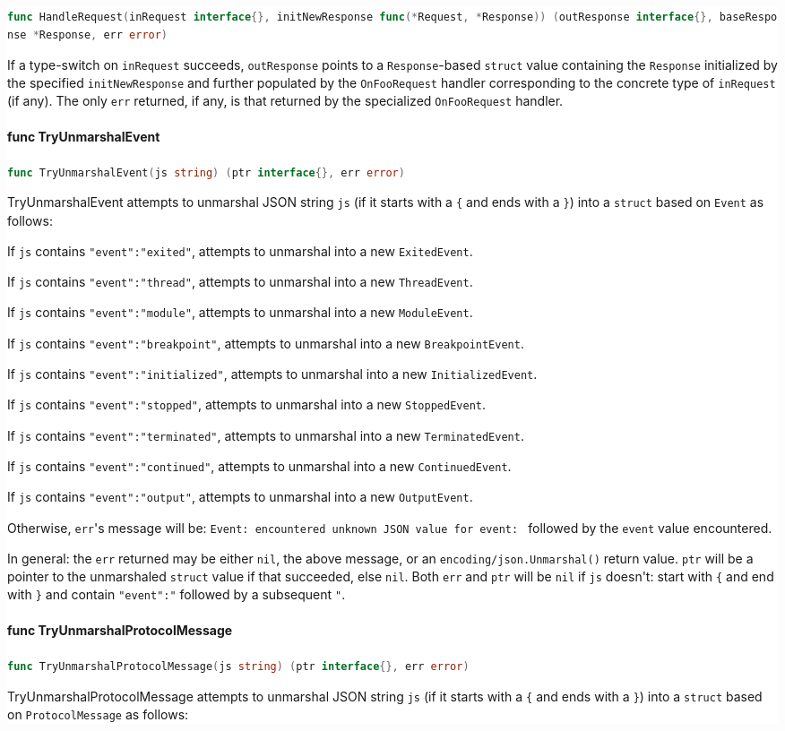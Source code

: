 ```go
func HandleRequest(inRequest interface{}, initNewResponse func(*Request, *Response)) (outResponse interface{}, baseResponse *Response, err error)
```
If a type-switch on `inRequest` succeeds, `outResponse` points to a
`Response`-based `struct` value containing the `Response` initialized by the
specified `initNewResponse` and further populated by the `OnFooRequest` handler
corresponding to the concrete type of `inRequest` (if any). The only `err`
returned, if any, is that returned by the specialized `OnFooRequest` handler.

#### func  TryUnmarshalEvent

```go
func TryUnmarshalEvent(js string) (ptr interface{}, err error)
```
TryUnmarshalEvent attempts to unmarshal JSON string `js` (if it starts with a
`{` and ends with a `}`) into a `struct` based on `Event` as follows:

If `js` contains `"event":"exited"`, attempts to unmarshal into a new
`ExitedEvent`.

If `js` contains `"event":"thread"`, attempts to unmarshal into a new
`ThreadEvent`.

If `js` contains `"event":"module"`, attempts to unmarshal into a new
`ModuleEvent`.

If `js` contains `"event":"breakpoint"`, attempts to unmarshal into a new
`BreakpointEvent`.

If `js` contains `"event":"initialized"`, attempts to unmarshal into a new
`InitializedEvent`.

If `js` contains `"event":"stopped"`, attempts to unmarshal into a new
`StoppedEvent`.

If `js` contains `"event":"terminated"`, attempts to unmarshal into a new
`TerminatedEvent`.

If `js` contains `"event":"continued"`, attempts to unmarshal into a new
`ContinuedEvent`.

If `js` contains `"event":"output"`, attempts to unmarshal into a new
`OutputEvent`.

Otherwise, `err`'s message will be: `Event: encountered unknown JSON value for
event: ` followed by the `event` value encountered.

In general: the `err` returned may be either `nil`, the above message, or an
`encoding/json.Unmarshal()` return value. `ptr` will be a pointer to the
unmarshaled `struct` value if that succeeded, else `nil`. Both `err` and `ptr`
will be `nil` if `js` doesn't: start with `{` and end with `}` and contain
`"event":"` followed by a subsequent `"`.

#### func  TryUnmarshalProtocolMessage

```go
func TryUnmarshalProtocolMessage(js string) (ptr interface{}, err error)
```
TryUnmarshalProtocolMessage attempts to unmarshal JSON string `js` (if it starts
with a `{` and ends with a `}`) into a `struct` based on `ProtocolMessage` as
follows:

